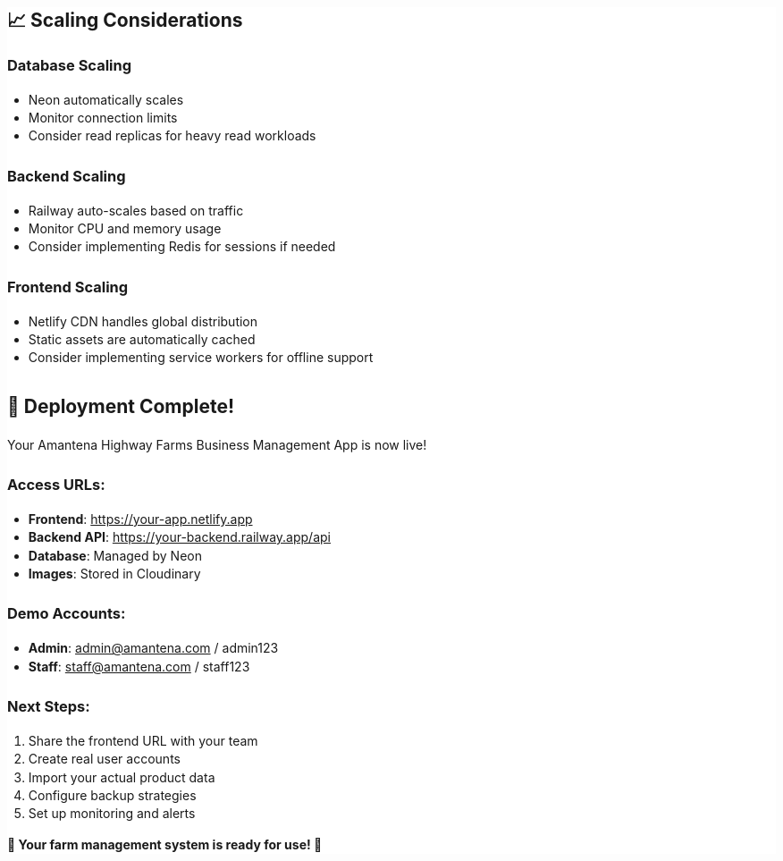 ## 📈 Scaling Considerations

### Database Scaling
- Neon automatically scales
- Monitor connection limits
- Consider read replicas for heavy read workloads

### Backend Scaling
- Railway auto-scales based on traffic
- Monitor CPU and memory usage
- Consider implementing Redis for sessions if needed

### Frontend Scaling
- Netlify CDN handles global distribution
- Static assets are automatically cached
- Consider implementing service workers for offline support

## 🎉 Deployment Complete!

Your Amantena Highway Farms Business Management App is now live!

### Access URLs:
- **Frontend**: https://your-app.netlify.app
- **Backend API**: https://your-backend.railway.app/api
- **Database**: Managed by Neon
- **Images**: Stored in Cloudinary

### Demo Accounts:
- **Admin**: admin@amantena.com / admin123
- **Staff**: staff@amantena.com / staff123

### Next Steps:
1. Share the frontend URL with your team
2. Create real user accounts
3. Import your actual product data
4. Configure backup strategies
5. Set up monitoring and alerts

**🌾 Your farm management system is ready for use! 🚀**

